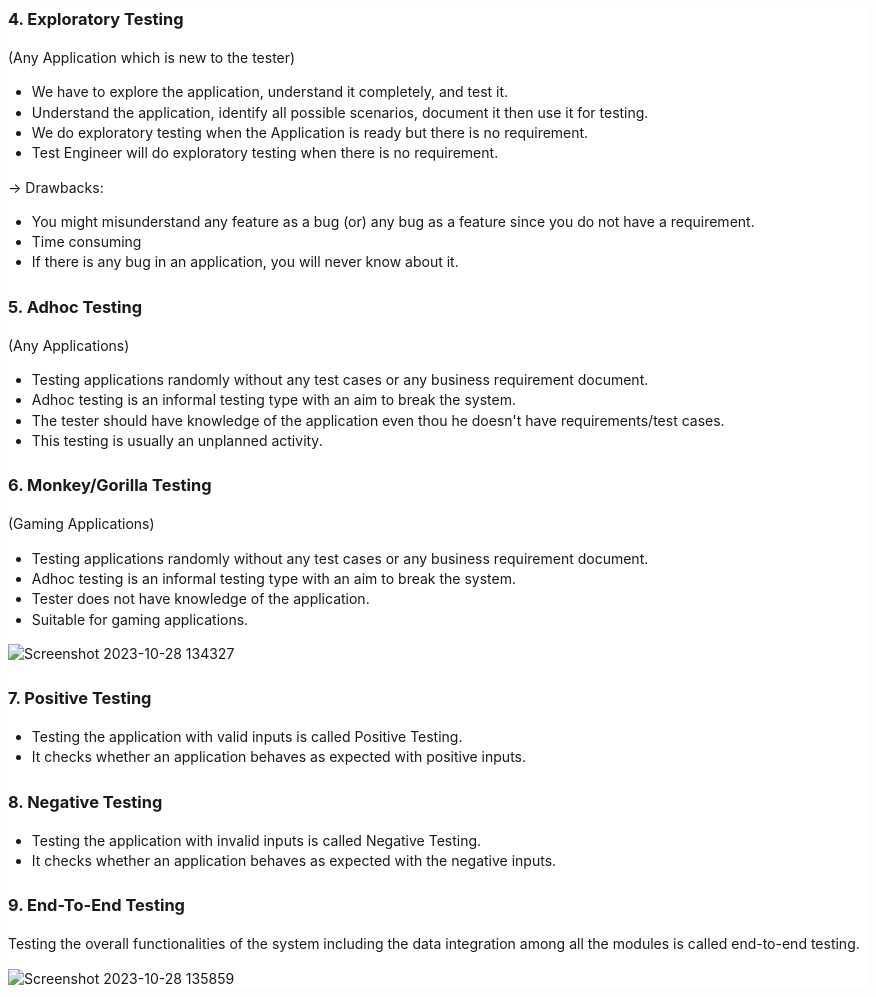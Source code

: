 ### 4. Exploratory Testing

(Any Application which is new to the tester)

- We have to explore the application, understand it completely, and test it.
- Understand the application, identify all possible scenarios, document it then use it for testing.
- We do exploratory testing when the Application is ready but there is no requirement. 
- Test Engineer will do exploratory testing when there is no requirement.

-> Drawbacks:

- You might misunderstand any feature as a bug (or) any bug as a feature since you do not have a requirement.
- Time consuming
- If there is any bug in an application, you will never know about it.

### 5. Adhoc Testing

(Any Applications)

- Testing applications randomly without any test cases or any business requirement document.
- Adhoc testing is an informal testing type with an aim to break the system. 
- The tester should have knowledge of the application even thou he doesn't have requirements/test cases.
- This testing is usually an unplanned activity.

### 6. Monkey/Gorilla Testing

(Gaming Applications)

- Testing applications randomly without any test cases or any business requirement document.
- Adhoc testing is an informal testing type with an aim to break the system. 
- Tester does not have knowledge of the application.
- Suitable for gaming applications.

![Screenshot 2023-10-28 134327](https://github.com/HarishOP2U/Software-Testing/assets/149035972/8339721b-ec0b-40d8-b08a-c912f3f0e2ce)

### 7. Positive Testing

- Testing the application with valid inputs is called Positive Testing.
- It checks whether an application behaves as expected with positive inputs.

### 8. Negative Testing

- Testing the application with invalid inputs is called Negative Testing.
- It checks whether an application behaves as expected with the negative inputs.

### 9. End-To-End Testing

Testing the overall functionalities of the system including the data integration among all the modules is called end-to-end testing.

![Screenshot 2023-10-28 135859](https://github.com/HarishOP2U/Software-Testing/assets/149035972/91df07a8-87af-49c7-b089-d996714845f8)
